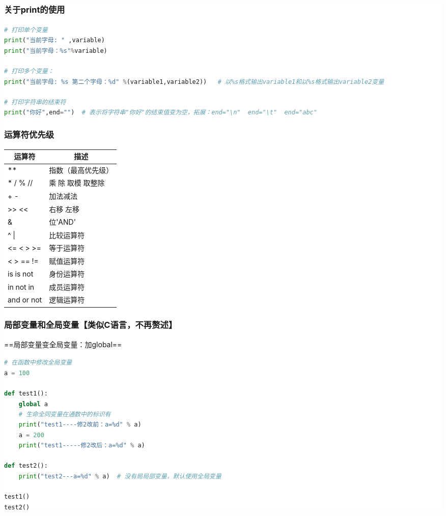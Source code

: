 

### 关于print的使用

```py
# 打印单个变量
print("当前字母: " ,variable)
print("当前字母：%s"%variable)

# 打印多个变量：
print("当前字母: %s 第二个字母：%d" %(variable1,variable2))	# 以%s格式输出variable1和以%s格式输出variable2变量

# 打印字符串的结束符
print("你好",end="")	# 表示将字符串"你好"的结束值变为空，拓展：end="\n"  end="\t"  end="abc"
```

### 运算符优先级

| 运算符     | 描述               |
| ---------- | ------------------ |
| **         | 指数（最高优先级） |
| * /  % //  | 乘 除 取模 取整除  |
| + -        | 加法减法           |
| >> <<      | 右移 左移          |
| &          | 位'AND'            |
| ^ \|       | 比较运算符         |
| <= < > >=  | 等于运算符         |
| < > == !=  | 赋值运算符         |
| is  is not | 身份运算符         |
| in  not in | 成员运算符         |
| and or not | 逻辑运算符         |

### 局部变量和全局变量【类似C语言，不再赘述】

==局部变量变全局变量：加global==

```py
# 在函数中修改全局变量
a = 100

def test1():
    global a
    # 生命全同变量在通数中的标识有
    print("test1----修2改前：a=%d" % a)
    a = 200
    print("test1-----修2改后：a=%d" % a)

def test2():
    print("test2---a=%d" % a)  # 没有局局部变量，默认使用全局变量

test1()
test2()
```
